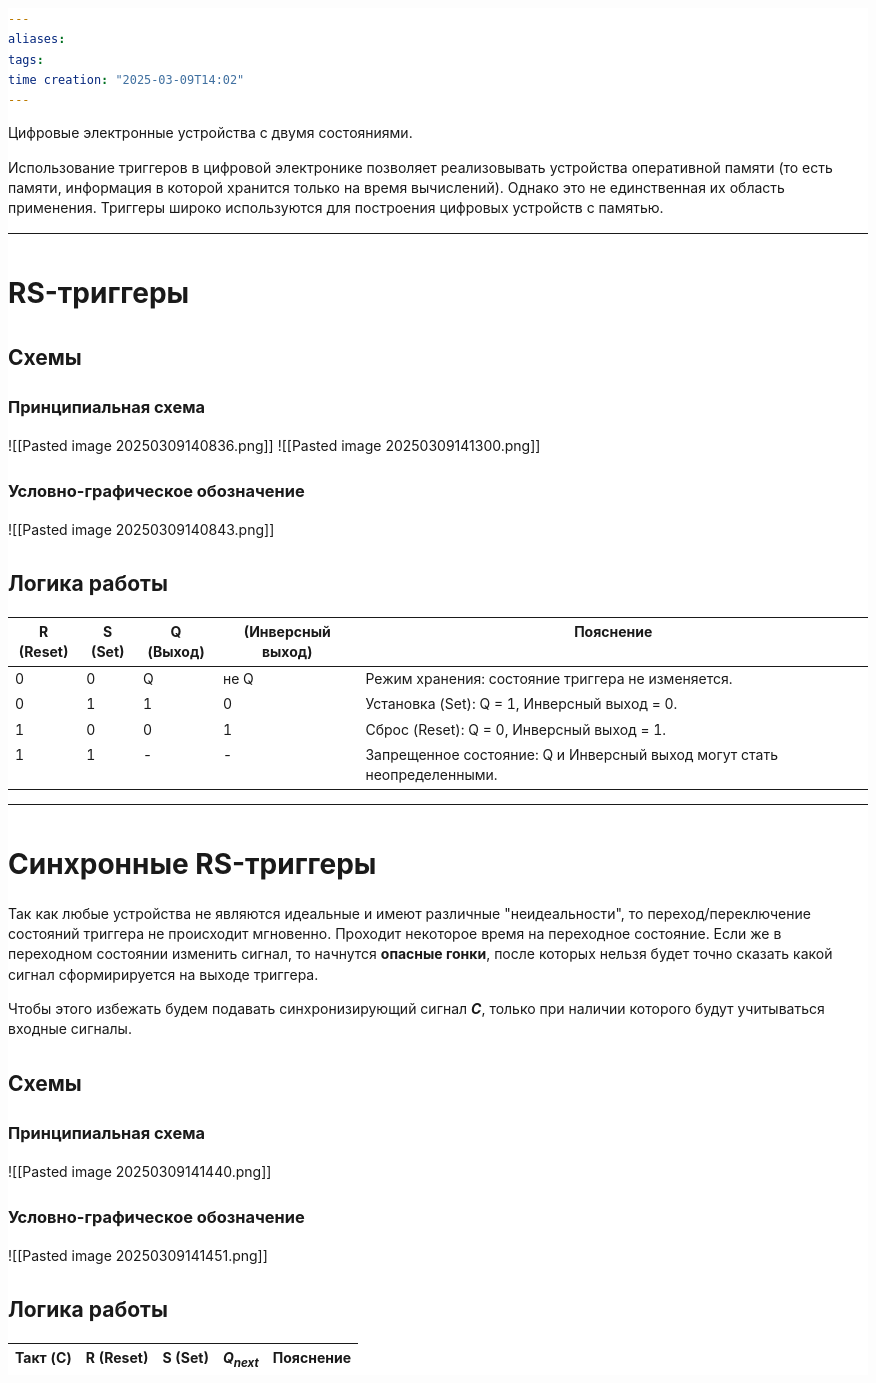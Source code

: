 ```yaml
---
aliases: 
tags: 
time creation: "2025-03-09T14:02"
---
```

Цифровые электронные устройства с двумя состояниями.

Использование триггеров в цифровой электронике позволяет реализовывать устройства оперативной памяти (то есть памяти, информация в которой хранится только на время вычислений). Однако это не единственная их область применения. Триггеры широко используются для построения цифровых устройств с памятью.

---
# RS-триггеры
## Схемы
### Принципиальная схема
![[Pasted image 20250309140836.png]]
![[Pasted image 20250309141300.png]]
### Условно-графическое обозначение
![[Pasted image 20250309140843.png]]
## Логика работы
| R (Reset) | S (Set) | Q (Выход) | (Инверсный выход) | Пояснение                                                               |
| --------- | ------- | --------- | ----------------- | ----------------------------------------------------------------------- |
| 0         | 0       | Q         | не Q              | Режим хранения: состояние триггера не изменяется.                       |
| 0         | 1       | 1         | 0                 | Установка (Set): Q = 1, Инверсный выход = 0.                            |
| 1         | 0       | 0         | 1                 | Сброс (Reset): Q = 0, Инверсный выход = 1.                              |
| 1         | 1       | -         | -                 | Запрещенное состояние: Q и Инверсный выход могут стать неопределенными. |

---
# Синхронные RS-триггеры

Так как любые устройства не являются идеальные и имеют различные "неидеальности", то переход/переключение состояний триггера не происходит мгновенно. Проходит некоторое время на переходное состояние. Если же в переходном состоянии изменить сигнал, то начнутся **опасные гонки**, после которых нельзя будет точно сказать какой сигнал сформирируется на выходе триггера.

Чтобы этого избежать будем подавать синхронизирующий сигнал ***C***, только при наличии которого будут учитываться входные сигналы.
## Схемы
### Принципиальная схема
![[Pasted image 20250309141440.png]]
### Условно-графическое обозначение
![[Pasted image 20250309141451.png]]
## Логика работы
| Такт (C) | R (Reset) | S (Set) | $Q_{next}$ | Пояснение                                                         |
| -------- | --------- | ------- | ---------- | ----------------------------------------------------------------- |
